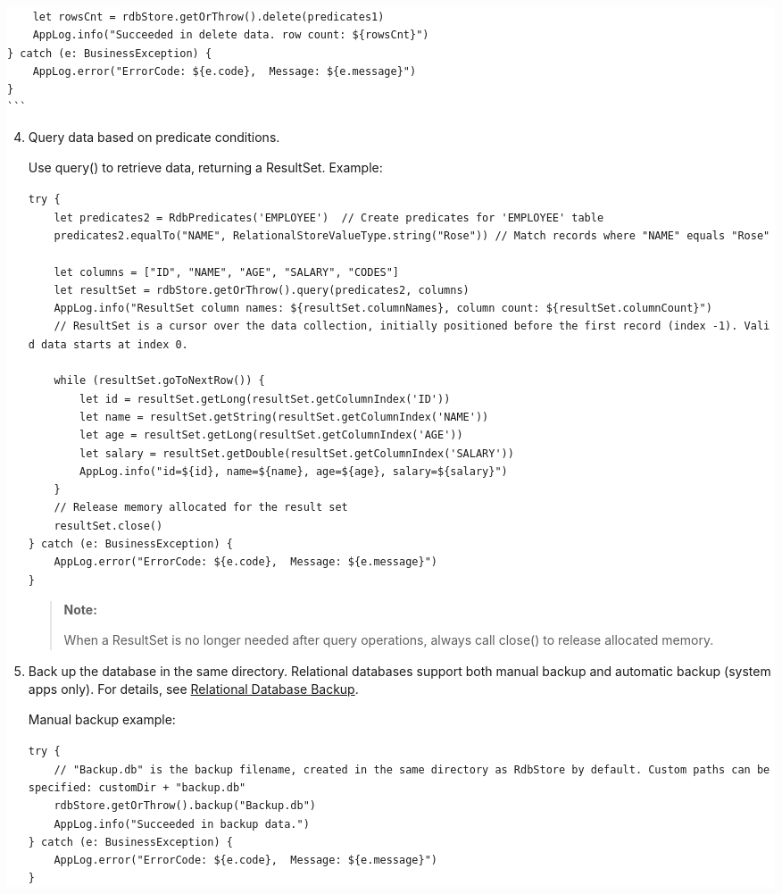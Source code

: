         let rowsCnt = rdbStore.getOrThrow().delete(predicates1)
        AppLog.info("Succeeded in delete data. row count: ${rowsCnt}")
    } catch (e: BusinessException) {
        AppLog.error("ErrorCode: ${e.code},  Message: ${e.message}")
    }
    ```

4. Query data based on predicate conditions.

    Use query() to retrieve data, returning a ResultSet. Example:

    <!-- compile -->

    ```cangjie
    try {
        let predicates2 = RdbPredicates('EMPLOYEE')  // Create predicates for 'EMPLOYEE' table
        predicates2.equalTo("NAME", RelationalStoreValueType.string("Rose")) // Match records where "NAME" equals "Rose"

        let columns = ["ID", "NAME", "AGE", "SALARY", "CODES"]
        let resultSet = rdbStore.getOrThrow().query(predicates2, columns)
        AppLog.info("ResultSet column names: ${resultSet.columnNames}, column count: ${resultSet.columnCount}")
        // ResultSet is a cursor over the data collection, initially positioned before the first record (index -1). Valid data starts at index 0.

        while (resultSet.goToNextRow()) {
            let id = resultSet.getLong(resultSet.getColumnIndex('ID'))
            let name = resultSet.getString(resultSet.getColumnIndex('NAME'))
            let age = resultSet.getLong(resultSet.getColumnIndex('AGE'))
            let salary = resultSet.getDouble(resultSet.getColumnIndex('SALARY'))
            AppLog.info("id=${id}, name=${name}, age=${age}, salary=${salary}")
        }
        // Release memory allocated for the result set
        resultSet.close()
    } catch (e: BusinessException) {
        AppLog.error("ErrorCode: ${e.code},  Message: ${e.message}")
    }
    ```

    > **Note:**
    >
    > When a ResultSet is no longer needed after query operations, always call close() to release allocated memory.

5. Back up the database in the same directory. Relational databases support both manual backup and automatic backup (system apps only). For details, see [Relational Database Backup](cj-data-backup-and-restore.md#relational-database-backup).

    Manual backup example:

    <!-- compile -->

    ```cangjie
    try {
        // "Backup.db" is the backup filename, created in the same directory as RdbStore by default. Custom paths can be specified: customDir + "backup.db"
        rdbStore.getOrThrow().backup("Backup.db")
        AppLog.info("Succeeded in backup data.")
    } catch (e: BusinessException) {
        AppLog.error("ErrorCode: ${e.code},  Message: ${e.message}")
    }
    ```
